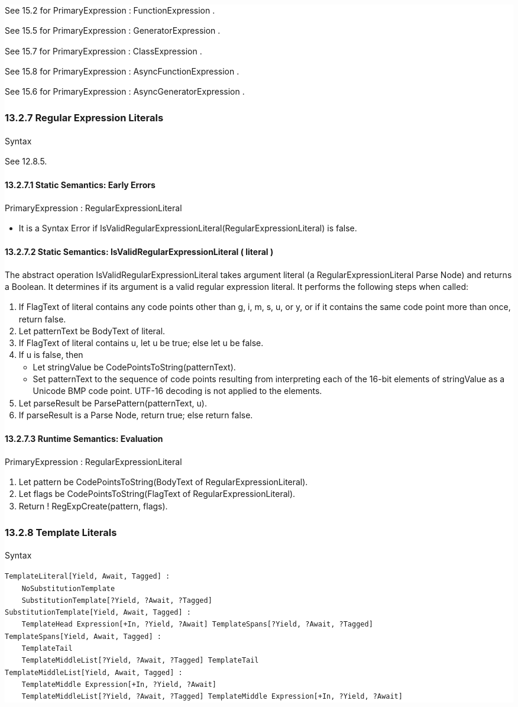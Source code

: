 See 15.2 for PrimaryExpression : FunctionExpression .

See 15.5 for PrimaryExpression : GeneratorExpression .

See 15.7 for PrimaryExpression : ClassExpression .

See 15.8 for PrimaryExpression : AsyncFunctionExpression .

See 15.6 for PrimaryExpression : AsyncGeneratorExpression .

### 13.2.7 Regular Expression Literals

Syntax

See 12.8.5.

#### 13.2.7.1 Static Semantics: Early Errors

PrimaryExpression : RegularExpressionLiteral

- It is a Syntax Error if IsValidRegularExpressionLiteral(RegularExpressionLiteral) is false.

#### 13.2.7.2 Static Semantics: IsValidRegularExpressionLiteral ( literal )

The abstract operation IsValidRegularExpressionLiteral takes argument literal (a RegularExpressionLiteral Parse Node) and returns a Boolean. It determines if its argument is a valid regular expression literal. It performs the following steps when called:

1. If FlagText of literal contains any code points other than g, i, m, s, u, or y, or if it contains the same code point more than once, return false.
2. Let patternText be BodyText of literal.
3. If FlagText of literal contains u, let u be true; else let u be false.
4. If u is false, then
    - Let stringValue be CodePointsToString(patternText).
    - Set patternText to the sequence of code points resulting from interpreting each of the 16-bit elements of stringValue as a Unicode BMP code point. UTF-16 decoding is not applied to the elements.
5. Let parseResult be ParsePattern(patternText, u).
6. If parseResult is a Parse Node, return true; else return false.

#### 13.2.7.3 Runtime Semantics: Evaluation

PrimaryExpression : RegularExpressionLiteral
1. Let pattern be CodePointsToString(BodyText of RegularExpressionLiteral).
2. Let flags be CodePointsToString(FlagText of RegularExpressionLiteral).
3. Return ! RegExpCreate(pattern, flags).

### 13.2.8 Template Literals

Syntax


    TemplateLiteral[Yield, Await, Tagged] :
        NoSubstitutionTemplate
        SubstitutionTemplate[?Yield, ?Await, ?Tagged]
    SubstitutionTemplate[Yield, Await, Tagged] :
        TemplateHead Expression[+In, ?Yield, ?Await] TemplateSpans[?Yield, ?Await, ?Tagged]
    TemplateSpans[Yield, Await, Tagged] :
        TemplateTail
        TemplateMiddleList[?Yield, ?Await, ?Tagged] TemplateTail
    TemplateMiddleList[Yield, Await, Tagged] :
        TemplateMiddle Expression[+In, ?Yield, ?Await]
        TemplateMiddleList[?Yield, ?Await, ?Tagged] TemplateMiddle Expression[+In, ?Yield, ?Await]
